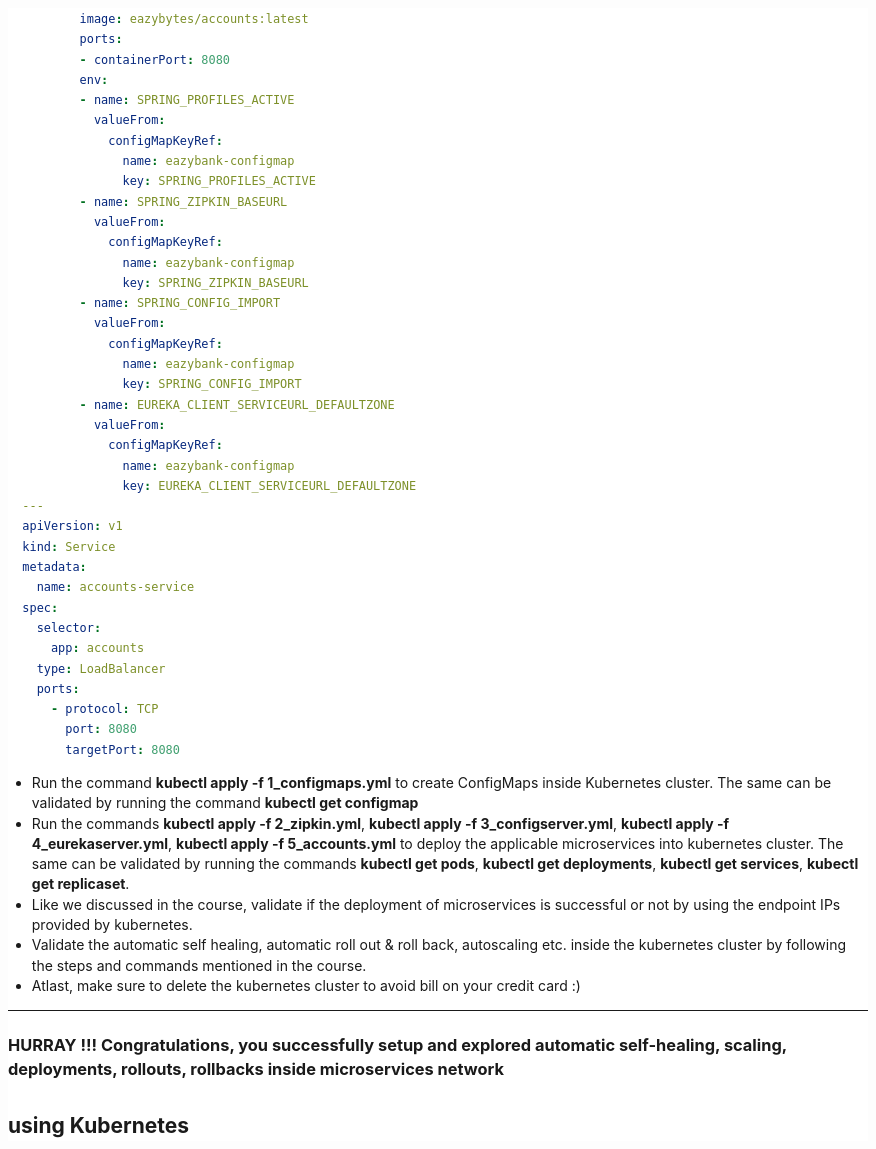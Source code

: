```yaml
          image: eazybytes/accounts:latest
          ports:
          - containerPort: 8080
          env:
          - name: SPRING_PROFILES_ACTIVE
            valueFrom: 
              configMapKeyRef:
                name: eazybank-configmap
                key: SPRING_PROFILES_ACTIVE
          - name: SPRING_ZIPKIN_BASEURL
            valueFrom: 
              configMapKeyRef:
                name: eazybank-configmap
                key: SPRING_ZIPKIN_BASEURL
          - name: SPRING_CONFIG_IMPORT
            valueFrom: 
              configMapKeyRef:
                name: eazybank-configmap
                key: SPRING_CONFIG_IMPORT
          - name: EUREKA_CLIENT_SERVICEURL_DEFAULTZONE
            valueFrom: 
              configMapKeyRef:
                name: eazybank-configmap
                key: EUREKA_CLIENT_SERVICEURL_DEFAULTZONE
  ---
  apiVersion: v1
  kind: Service
  metadata:
    name: accounts-service
  spec:
    selector:
      app: accounts
    type: LoadBalancer
    ports:
      - protocol: TCP
        port: 8080
        targetPort: 8080
```
- Run the command **kubectl apply -f 1_configmaps.yml** to create ConfigMaps inside Kubernetes cluster. The same can be validated by running the command **kubectl get 
  configmap** 
- Run the commands **kubectl apply -f 2_zipkin.yml**, **kubectl apply -f 3_configserver.yml**, **kubectl apply -f 4_eurekaserver.yml**, **kubectl apply -f 5_accounts.yml** 
  to deploy the applicable microservices into kubernetes cluster. The same can be validated by running the commands **kubectl get pods**,  **kubectl get deployments**,
  **kubectl get services**, **kubectl get replicaset**. 
- Like we discussed in the course, validate if the deployment of microservices is successful or not by using the endpoint IPs provided by kubernetes.
- Validate the automatic self healing, automatic roll out & roll back, autoscaling etc. inside the kubernetes cluster by following the steps and commands mentioned in 
  the course.
- Atlast, make sure to delete the kubernetes cluster to avoid bill on your credit card :)

---
### HURRAY !!! Congratulations, you successfully setup and explored automatic self-healing, scaling, deployments, rollouts, rollbacks inside microservices network 
   using Kubernetes
---
